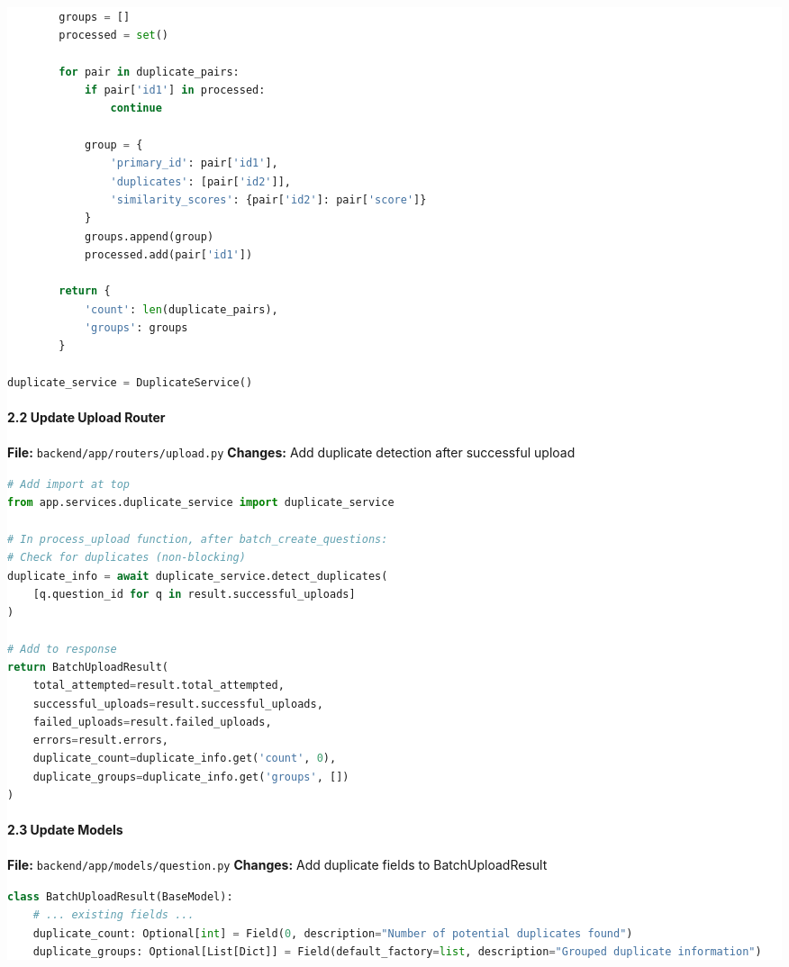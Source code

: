 ```python
        groups = []
        processed = set()
        
        for pair in duplicate_pairs:
            if pair['id1'] in processed:
                continue
                
            group = {
                'primary_id': pair['id1'],
                'duplicates': [pair['id2']],
                'similarity_scores': {pair['id2']: pair['score']}
            }
            groups.append(group)
            processed.add(pair['id1'])
        
        return {
            'count': len(duplicate_pairs),
            'groups': groups
        }

duplicate_service = DuplicateService()
```

#### 2.2 Update Upload Router
**File:** `backend/app/routers/upload.py`
**Changes:** Add duplicate detection after successful upload
```python
# Add import at top
from app.services.duplicate_service import duplicate_service

# In process_upload function, after batch_create_questions:
# Check for duplicates (non-blocking)
duplicate_info = await duplicate_service.detect_duplicates(
    [q.question_id for q in result.successful_uploads]
)

# Add to response
return BatchUploadResult(
    total_attempted=result.total_attempted,
    successful_uploads=result.successful_uploads,
    failed_uploads=result.failed_uploads,
    errors=result.errors,
    duplicate_count=duplicate_info.get('count', 0),
    duplicate_groups=duplicate_info.get('groups', [])
)
```

#### 2.3 Update Models
**File:** `backend/app/models/question.py`
**Changes:** Add duplicate fields to BatchUploadResult
```python
class BatchUploadResult(BaseModel):
    # ... existing fields ...
    duplicate_count: Optional[int] = Field(0, description="Number of potential duplicates found")
    duplicate_groups: Optional[List[Dict]] = Field(default_factory=list, description="Grouped duplicate information")
```
